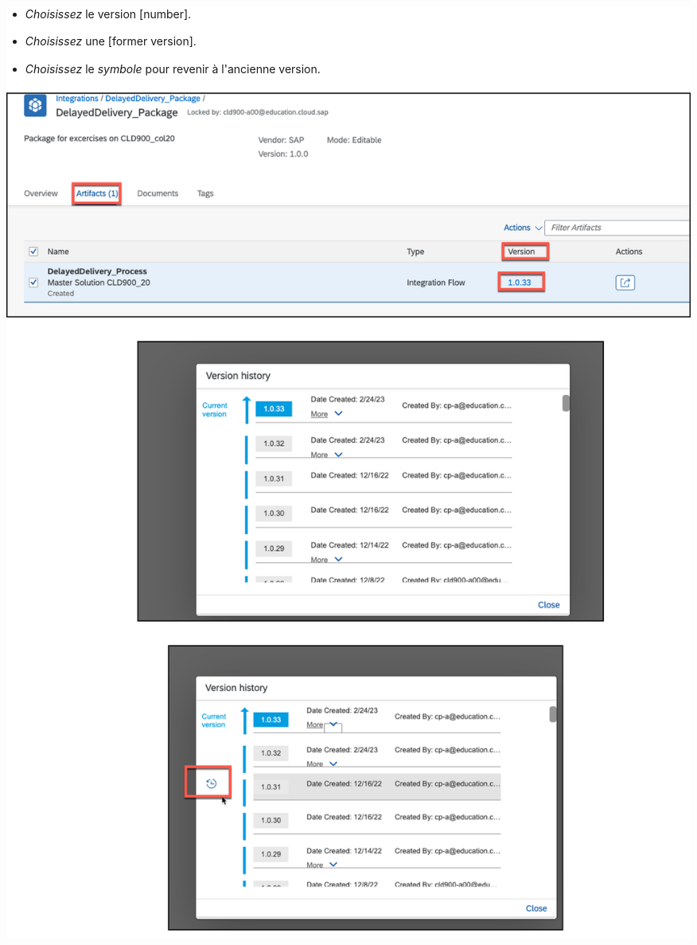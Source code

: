 - _Choisissez_ le version [number].

- _Choisissez_ une [former version].

- _Choisissez_ le _symbole_ pour revenir à l'ancienne version.

![](./assets/CLD900_20_U4L2_004_scr.png)

![](./assets/CLD900_20_U4L2_005_scr.png)

![](./assets/CLD900_20_U4L2_006_scr.png)
